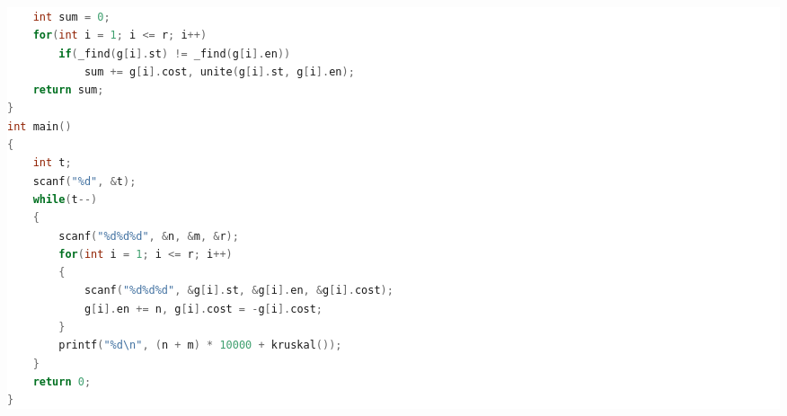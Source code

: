 ```cpp
	int sum = 0;
	for(int i = 1; i <= r; i++)
		if(_find(g[i].st) != _find(g[i].en))
			sum += g[i].cost, unite(g[i].st, g[i].en);
	return sum;
}
int main()
{
	int t;
	scanf("%d", &t);
	while(t--)
	{
		scanf("%d%d%d", &n, &m, &r);
		for(int i = 1; i <= r; i++)
		{
			scanf("%d%d%d", &g[i].st, &g[i].en, &g[i].cost);
			g[i].en += n, g[i].cost = -g[i].cost;
		}
		printf("%d\n", (n + m) * 10000 + kruskal());
	}
	return 0;
}
```

